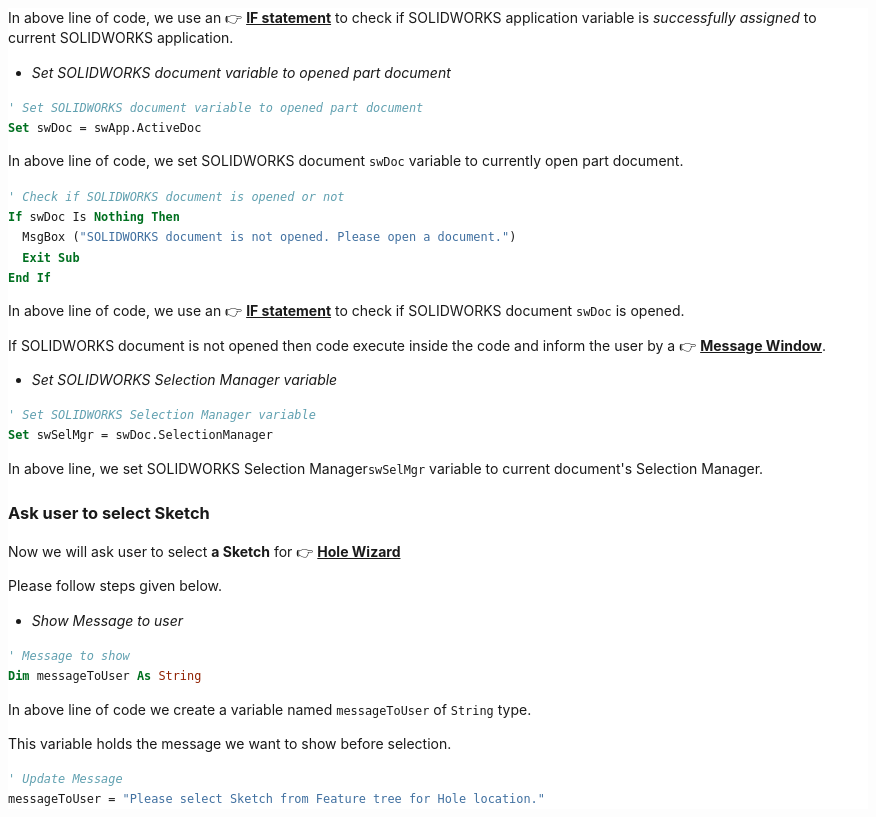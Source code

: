 In above line of code, we use an 👉 **[IF statement](/vba/if-then-structure-select-case/)** to check if SOLIDWORKS application variable is *successfully assigned* to current SOLIDWORKS application.

* *Set SOLIDWORKS document variable to opened part document*

```vb
' Set SOLIDWORKS document variable to opened part document
Set swDoc = swApp.ActiveDoc
```

In above line of code, we set SOLIDWORKS document `swDoc` variable to currently open part document.

```vb
' Check if SOLIDWORKS document is opened or not
If swDoc Is Nothing Then
  MsgBox ("SOLIDWORKS document is not opened. Please open a document.")
  Exit Sub
End If
```

In above line of code, we use an 👉 **[IF statement](/vba/if-then-structure-select-case/)** to check if SOLIDWORKS document `swDoc` is opened.

If SOLIDWORKS document is not opened then code execute inside the code and inform the user by a 👉 **[Message Window](/vba/msgBox-function/)**.

* *Set SOLIDWORKS Selection Manager variable*

```vb
' Set SOLIDWORKS Selection Manager variable
Set swSelMgr = swDoc.SelectionManager
```

In above line, we set SOLIDWORKS Selection Manager`swSelMgr` variable to current document's Selection Manager.

### Ask user to select Sketch

Now we will ask user to select **a Sketch** for 👉 **[Hole Wizard](https://help.solidworks.com/2019/english/api/sldworksapi/solidworks.interop.sldworks~solidworks.interop.sldworks.ifeaturemanager~holewizard.html)**

Please follow steps given below.

* *Show Message to user*

```vb
' Message to show 
Dim messageToUser As String
```

In above line of code we create a variable named `messageToUser` of `String` type.

This variable holds the message we want to show before selection.

```vb
' Update Message
messageToUser = "Please select Sketch from Feature tree for Hole location."
```
